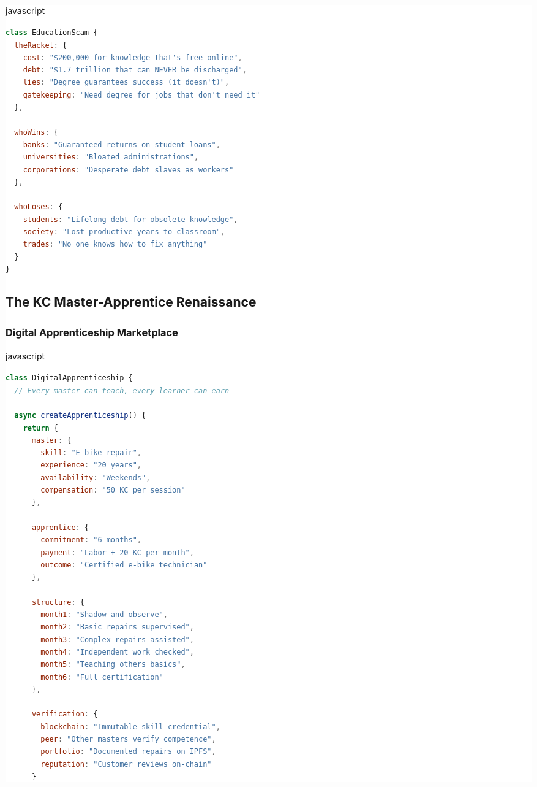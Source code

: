 javascript

```javascript
class EducationScam {
  theRacket: {
    cost: "$200,000 for knowledge that's free online",
    debt: "$1.7 trillion that can NEVER be discharged",
    lies: "Degree guarantees success (it doesn't)",
    gatekeeping: "Need degree for jobs that don't need it"
  },
  
  whoWins: {
    banks: "Guaranteed returns on student loans",
    universities: "Bloated administrations",
    corporations: "Desperate debt slaves as workers"
  },
  
  whoLoses: {
    students: "Lifelong debt for obsolete knowledge",
    society: "Lost productive years to classroom",
    trades: "No one knows how to fix anything"
  }
}
```

## The KC Master-Apprentice Renaissance

### Digital Apprenticeship Marketplace

javascript

```javascript
class DigitalApprenticeship {
  // Every master can teach, every learner can earn
  
  async createApprenticeship() {
    return {
      master: {
        skill: "E-bike repair",
        experience: "20 years",
        availability: "Weekends",
        compensation: "50 KC per session"
      },
      
      apprentice: {
        commitment: "6 months",
        payment: "Labor + 20 KC per month",
        outcome: "Certified e-bike technician"
      },
      
      structure: {
        month1: "Shadow and observe",
        month2: "Basic repairs supervised",
        month3: "Complex repairs assisted",
        month4: "Independent work checked",
        month5: "Teaching others basics",
        month6: "Full certification"
      },
      
      verification: {
        blockchain: "Immutable skill credential",
        peer: "Other masters verify competence",
        portfolio: "Documented repairs on IPFS",
        reputation: "Customer reviews on-chain"
      }
```